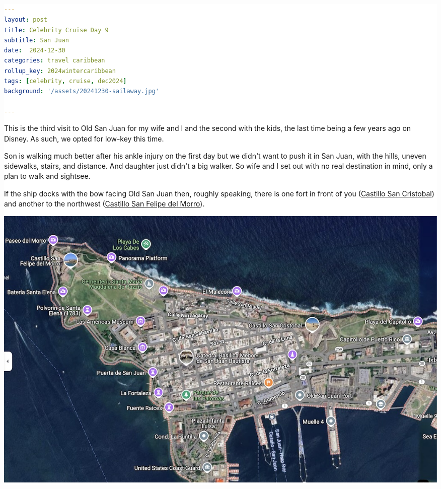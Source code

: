 ```yaml
---
layout: post
title: Celebrity Cruise Day 9
subtitle: San Juan
date:  2024-12-30
categories: travel caribbean
rollup_key: 2024wintercaribbean
tags: [celebrity, cruise, dec2024]
background: '/assets/20241230-sailaway.jpg'

---
```


This is the third visit to Old San Juan for my wife and I and the second with the kids, the last time being a few years ago on Disney. As such, we opted for low-key this time.

Son is walking much better after his ankle injury on the first day but we didn't want to push it in San Juan, with the hills, uneven sidewalks, stairs, and distance. And daughter just didn't a big walker. So wife and I set out with no real destination in mind, only a plan to walk and sightsee.

If the ship docks with the bow facing Old San Juan then, roughly speaking, there is one fort in front of you ([Castillo San Cristobal](https://www.nps.gov/saju/learn/historyculture/san-cristobal.htm)) and another to the northwest ([Castillo San Felipe del Morro](https://www.nps.gov/saju/learn/historyculture/el-morro.htm)). 

<img src="/assets/20241230-map.jpg" width="100%" alt="Satellite map of Old San Juan, Puerto Rico" />
